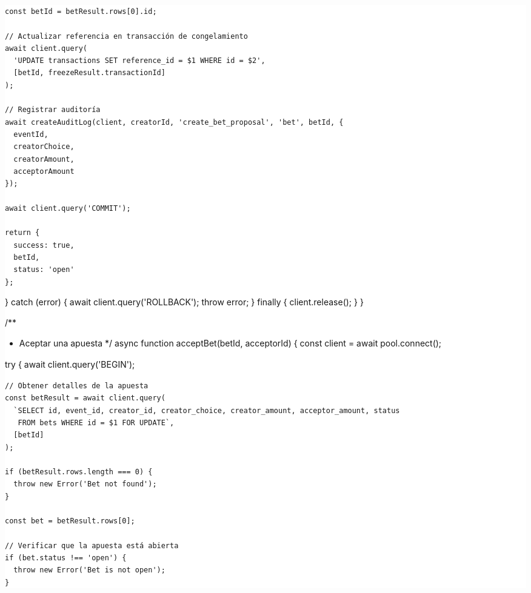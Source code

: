     const betId = betResult.rows[0].id;

    // Actualizar referencia en transacción de congelamiento
    await client.query(
      'UPDATE transactions SET reference_id = $1 WHERE id = $2',
      [betId, freezeResult.transactionId]
    );

    // Registrar auditoría
    await createAuditLog(client, creatorId, 'create_bet_proposal', 'bet', betId, {
      eventId,
      creatorChoice,
      creatorAmount,
      acceptorAmount
    });

    await client.query('COMMIT');

    return {
      success: true,
      betId,
      status: 'open'
    };

} catch (error) {
await client.query('ROLLBACK');
throw error;
} finally {
client.release();
}
}

/\*\*

- Aceptar una apuesta
  \*/
  async function acceptBet(betId, acceptorId) {
  const client = await pool.connect();

try {
await client.query('BEGIN');

    // Obtener detalles de la apuesta
    const betResult = await client.query(
      `SELECT id, event_id, creator_id, creator_choice, creator_amount, acceptor_amount, status
       FROM bets WHERE id = $1 FOR UPDATE`,
      [betId]
    );

    if (betResult.rows.length === 0) {
      throw new Error('Bet not found');
    }

    const bet = betResult.rows[0];

    // Verificar que la apuesta está abierta
    if (bet.status !== 'open') {
      throw new Error('Bet is not open');
    }
